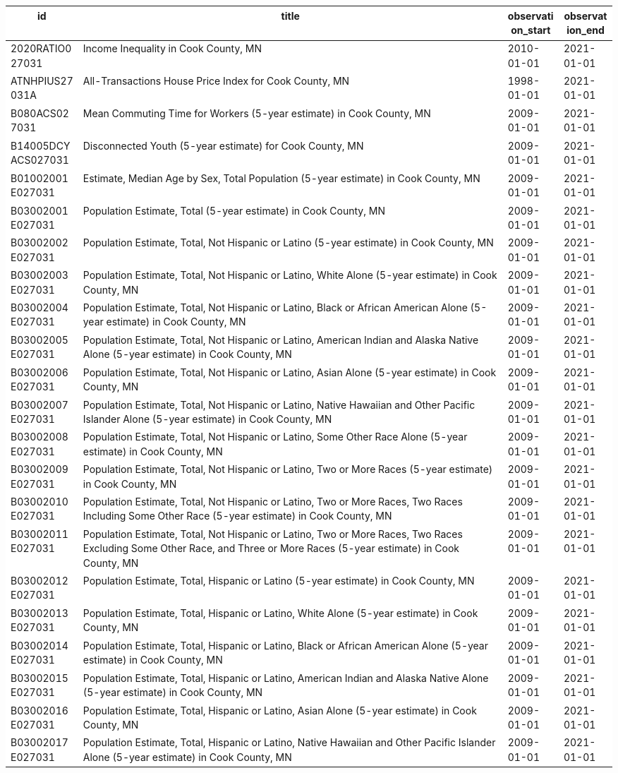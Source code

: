 | id                        | title                                                                                                                                                                    | observation_start   | observation_end   |
|---------------------------|--------------------------------------------------------------------------------------------------------------------------------------------------------------------------|---------------------|-------------------|
| 2020RATIO027031           | Income Inequality in Cook County, MN                                                                                                                                     | 2010-01-01          | 2021-01-01        |
| ATNHPIUS27031A            | All-Transactions House Price Index for Cook County, MN                                                                                                                   | 1998-01-01          | 2021-01-01        |
| B080ACS027031             | Mean Commuting Time for Workers (5-year estimate) in Cook County, MN                                                                                                     | 2009-01-01          | 2021-01-01        |
| B14005DCYACS027031        | Disconnected Youth (5-year estimate) for Cook County, MN                                                                                                                 | 2009-01-01          | 2021-01-01        |
| B01002001E027031          | Estimate, Median Age by Sex, Total Population (5-year estimate) in Cook County, MN                                                                                       | 2009-01-01          | 2021-01-01        |
| B03002001E027031          | Population Estimate, Total (5-year estimate) in Cook County, MN                                                                                                          | 2009-01-01          | 2021-01-01        |
| B03002002E027031          | Population Estimate, Total, Not Hispanic or Latino (5-year estimate) in Cook County, MN                                                                                  | 2009-01-01          | 2021-01-01        |
| B03002003E027031          | Population Estimate, Total, Not Hispanic or Latino, White Alone (5-year estimate) in Cook County, MN                                                                     | 2009-01-01          | 2021-01-01        |
| B03002004E027031          | Population Estimate, Total, Not Hispanic or Latino, Black or African American Alone (5-year estimate) in Cook County, MN                                                 | 2009-01-01          | 2021-01-01        |
| B03002005E027031          | Population Estimate, Total, Not Hispanic or Latino, American Indian and Alaska Native Alone (5-year estimate) in Cook County, MN                                         | 2009-01-01          | 2021-01-01        |
| B03002006E027031          | Population Estimate, Total, Not Hispanic or Latino, Asian Alone (5-year estimate) in Cook County, MN                                                                     | 2009-01-01          | 2021-01-01        |
| B03002007E027031          | Population Estimate, Total, Not Hispanic or Latino, Native Hawaiian and Other Pacific Islander Alone (5-year estimate) in Cook County, MN                                | 2009-01-01          | 2021-01-01        |
| B03002008E027031          | Population Estimate, Total, Not Hispanic or Latino, Some Other Race Alone (5-year estimate) in Cook County, MN                                                           | 2009-01-01          | 2021-01-01        |
| B03002009E027031          | Population Estimate, Total, Not Hispanic or Latino, Two or More Races (5-year estimate) in Cook County, MN                                                               | 2009-01-01          | 2021-01-01        |
| B03002010E027031          | Population Estimate, Total, Not Hispanic or Latino, Two or More Races, Two Races Including Some Other Race (5-year estimate) in Cook County, MN                          | 2009-01-01          | 2021-01-01        |
| B03002011E027031          | Population Estimate, Total, Not Hispanic or Latino, Two or More Races, Two Races Excluding Some Other Race, and Three or More Races (5-year estimate) in Cook County, MN | 2009-01-01          | 2021-01-01        |
| B03002012E027031          | Population Estimate, Total, Hispanic or Latino (5-year estimate) in Cook County, MN                                                                                      | 2009-01-01          | 2021-01-01        |
| B03002013E027031          | Population Estimate, Total, Hispanic or Latino, White Alone (5-year estimate) in Cook County, MN                                                                         | 2009-01-01          | 2021-01-01        |
| B03002014E027031          | Population Estimate, Total, Hispanic or Latino, Black or African American Alone (5-year estimate) in Cook County, MN                                                     | 2009-01-01          | 2021-01-01        |
| B03002015E027031          | Population Estimate, Total, Hispanic or Latino, American Indian and Alaska Native Alone (5-year estimate) in Cook County, MN                                             | 2009-01-01          | 2021-01-01        |
| B03002016E027031          | Population Estimate, Total, Hispanic or Latino, Asian Alone (5-year estimate) in Cook County, MN                                                                         | 2009-01-01          | 2021-01-01        |
| B03002017E027031          | Population Estimate, Total, Hispanic or Latino, Native Hawaiian and Other Pacific Islander Alone (5-year estimate) in Cook County, MN                                    | 2009-01-01          | 2021-01-01        |
